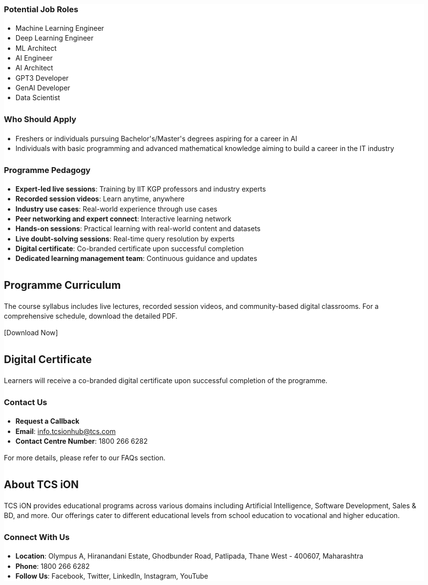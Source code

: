 ### Potential Job Roles
- Machine Learning Engineer
- Deep Learning Engineer
- ML Architect
- AI Engineer
- AI Architect
- GPT3 Developer
- GenAI Developer
- Data Scientist

### Who Should Apply
- Freshers or individuals pursuing Bachelor's/Master's degrees aspiring for a career in AI
- Individuals with basic programming and advanced mathematical knowledge aiming to build a career in the IT industry

### Programme Pedagogy
- **Expert-led live sessions**: Training by IIT KGP professors and industry experts
- **Recorded session videos**: Learn anytime, anywhere
- **Industry use cases**: Real-world experience through use cases
- **Peer networking and expert connect**: Interactive learning network
- **Hands-on sessions**: Practical learning with real-world content and datasets
- **Live doubt-solving sessions**: Real-time query resolution by experts
- **Digital certificate**: Co-branded certificate upon successful completion
- **Dedicated learning management team**: Continuous guidance and updates

## Programme Curriculum
The course syllabus includes live lectures, recorded session videos, and community-based digital classrooms. For a comprehensive schedule, download the detailed PDF.

[Download Now]

## Digital Certificate
Learners will receive a co-branded digital certificate upon successful completion of the programme.

### Contact Us
- **Request a Callback**
- **Email**: info.tcsionhub@tcs.com
- **Contact Centre Number**: 1800 266 6282

For more details, please refer to our FAQs section.

## About TCS iON
TCS iON provides educational programs across various domains including Artificial Intelligence, Software Development, Sales & BD, and more. Our offerings cater to different educational levels from school education to vocational and higher education.

### Connect With Us
- **Location**: Olympus A, Hiranandani Estate, Ghodbunder Road, Patlipada, Thane West - 400607, Maharashtra
- **Phone**: 1800 266 6282
- **Follow Us**: Facebook, Twitter, LinkedIn, Instagram, YouTube
